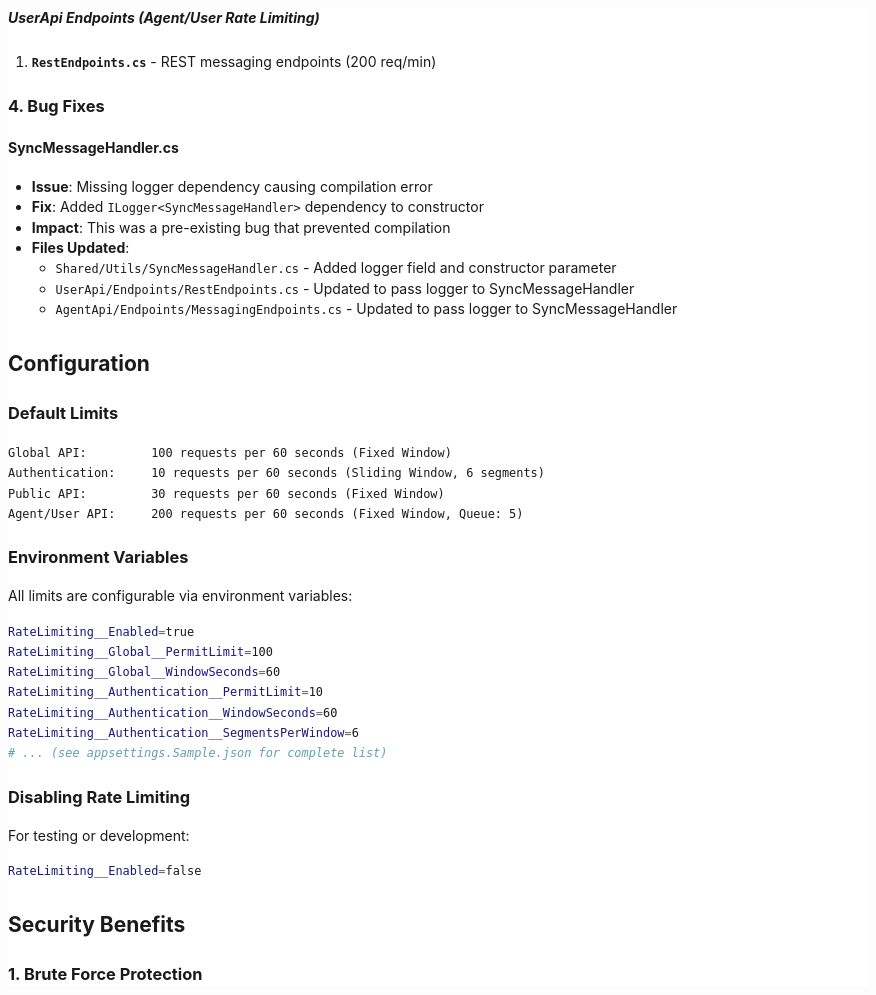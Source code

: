 ##### UserApi Endpoints (Agent/User Rate Limiting)

1. **`RestEndpoints.cs`** - REST messaging endpoints (200 req/min)

### 4. Bug Fixes

#### SyncMessageHandler.cs

- **Issue**: Missing logger dependency causing compilation error
- **Fix**: Added `ILogger<SyncMessageHandler>` dependency to constructor
- **Impact**: This was a pre-existing bug that prevented compilation
- **Files Updated**:
  - `Shared/Utils/SyncMessageHandler.cs` - Added logger field and constructor parameter
  - `UserApi/Endpoints/RestEndpoints.cs` - Updated to pass logger to SyncMessageHandler
  - `AgentApi/Endpoints/MessagingEndpoints.cs` - Updated to pass logger to SyncMessageHandler

## Configuration

### Default Limits

```
Global API:         100 requests per 60 seconds (Fixed Window)
Authentication:     10 requests per 60 seconds (Sliding Window, 6 segments)
Public API:         30 requests per 60 seconds (Fixed Window)
Agent/User API:     200 requests per 60 seconds (Fixed Window, Queue: 5)
```

### Environment Variables

All limits are configurable via environment variables:

```bash
RateLimiting__Enabled=true
RateLimiting__Global__PermitLimit=100
RateLimiting__Global__WindowSeconds=60
RateLimiting__Authentication__PermitLimit=10
RateLimiting__Authentication__WindowSeconds=60
RateLimiting__Authentication__SegmentsPerWindow=6
# ... (see appsettings.Sample.json for complete list)
```

### Disabling Rate Limiting

For testing or development:

```bash
RateLimiting__Enabled=false
```

## Security Benefits

### 1. Brute Force Protection
